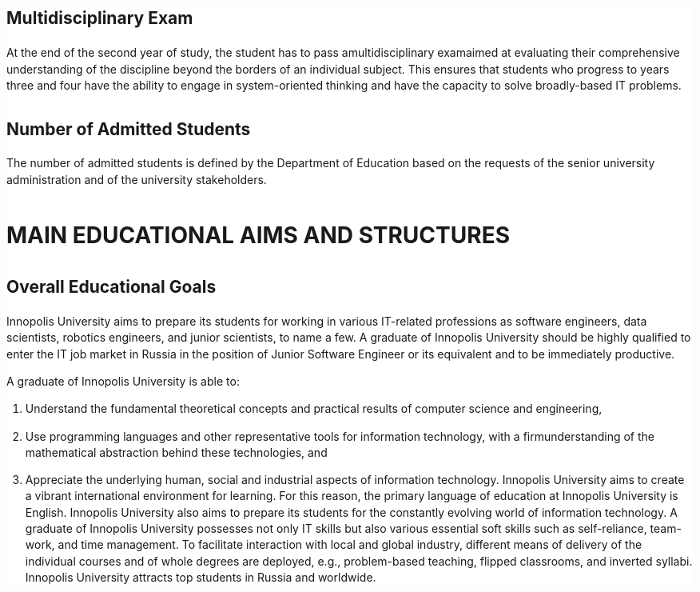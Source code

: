 
Multidisciplinary Exam
----------------------


At the end of the second year of study, the student has to pass amultidisciplinary examaimed
at evaluating their comprehensive understanding of the discipline beyond the borders of an
individual subject. This ensures that students who progress to years three and four have the
ability to engage in system-oriented thinking and have the capacity to solve broadly-based IT
problems.



Number of Admitted Students
---------------------------


The number of admitted students is defined by the Department of Education based on the
requests of the senior university administration and of the university stakeholders.


  




MAIN EDUCATIONAL AIMS AND STRUCTURES
====================================


Overall Educational Goals
-------------------------


Innopolis University aims to prepare its students for working in various IT-related professions
as software engineers, data scientists, robotics engineers, and junior scientists, to name a few.
A graduate of Innopolis University should be highly qualified to enter the IT job market in
Russia in the position of Junior Software Engineer or its equivalent and to be immediately
productive.


A graduate of Innopolis University is able to:


1. Understand the fundamental theoretical concepts and practical results of computer
science and engineering,


2. Use programming languages and other representative tools for information technology,
with a firmunderstanding of the mathematical abstraction behind these technologies,
and


3. Appreciate the underlying human, social and industrial aspects of information technology.
Innopolis University aims to create a vibrant international environment for learning. For
this reason, the primary language of education at Innopolis University is English.
Innopolis University also aims to prepare its students for the constantly evolving world of
information technology. A graduate of Innopolis University possesses not only IT skills but
also various essential soft skills such as self-reliance, team-work, and time management.
To facilitate interaction with local and global industry, different means of delivery of the
individual courses and of whole degrees are deployed, e.g., problem-based teaching, flipped
classrooms, and inverted syllabi.
Innopolis University attracts top students in Russia and worldwide.
